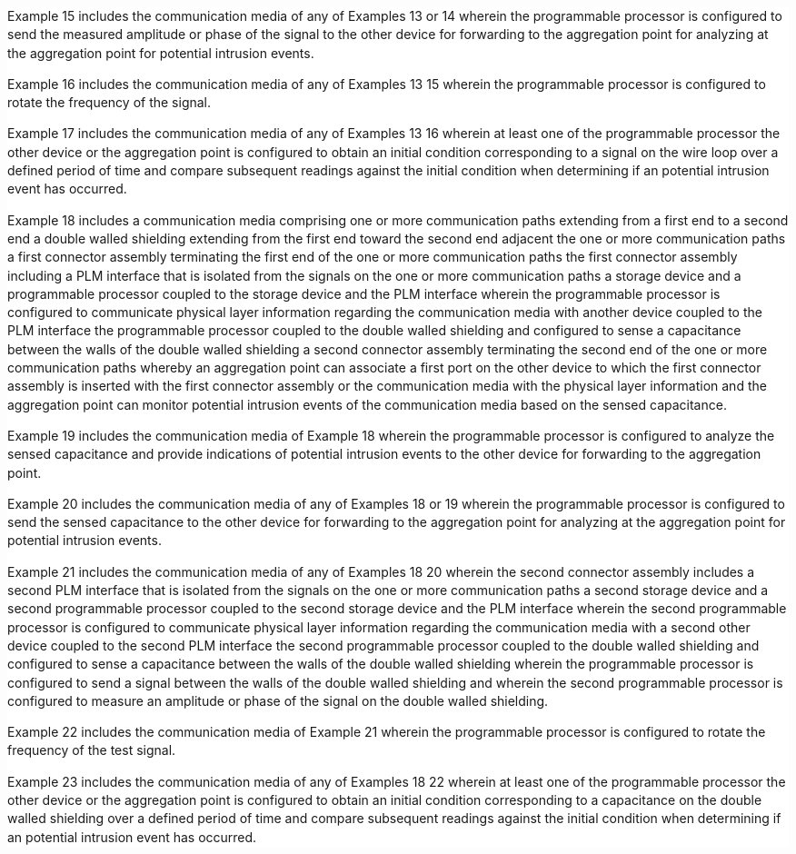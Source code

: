 Example 15 includes the communication media of any of Examples 13 or 14 wherein the programmable processor is configured to send the measured amplitude or phase of the signal to the other device for forwarding to the aggregation point for analyzing at the aggregation point for potential intrusion events.

Example 16 includes the communication media of any of Examples 13 15 wherein the programmable processor is configured to rotate the frequency of the signal.

Example 17 includes the communication media of any of Examples 13 16 wherein at least one of the programmable processor the other device or the aggregation point is configured to obtain an initial condition corresponding to a signal on the wire loop over a defined period of time and compare subsequent readings against the initial condition when determining if an potential intrusion event has occurred.

Example 18 includes a communication media comprising one or more communication paths extending from a first end to a second end a double walled shielding extending from the first end toward the second end adjacent the one or more communication paths a first connector assembly terminating the first end of the one or more communication paths the first connector assembly including a PLM interface that is isolated from the signals on the one or more communication paths a storage device and a programmable processor coupled to the storage device and the PLM interface wherein the programmable processor is configured to communicate physical layer information regarding the communication media with another device coupled to the PLM interface the programmable processor coupled to the double walled shielding and configured to sense a capacitance between the walls of the double walled shielding a second connector assembly terminating the second end of the one or more communication paths whereby an aggregation point can associate a first port on the other device to which the first connector assembly is inserted with the first connector assembly or the communication media with the physical layer information and the aggregation point can monitor potential intrusion events of the communication media based on the sensed capacitance.

Example 19 includes the communication media of Example 18 wherein the programmable processor is configured to analyze the sensed capacitance and provide indications of potential intrusion events to the other device for forwarding to the aggregation point.

Example 20 includes the communication media of any of Examples 18 or 19 wherein the programmable processor is configured to send the sensed capacitance to the other device for forwarding to the aggregation point for analyzing at the aggregation point for potential intrusion events.

Example 21 includes the communication media of any of Examples 18 20 wherein the second connector assembly includes a second PLM interface that is isolated from the signals on the one or more communication paths a second storage device and a second programmable processor coupled to the second storage device and the PLM interface wherein the second programmable processor is configured to communicate physical layer information regarding the communication media with a second other device coupled to the second PLM interface the second programmable processor coupled to the double walled shielding and configured to sense a capacitance between the walls of the double walled shielding wherein the programmable processor is configured to send a signal between the walls of the double walled shielding and wherein the second programmable processor is configured to measure an amplitude or phase of the signal on the double walled shielding.

Example 22 includes the communication media of Example 21 wherein the programmable processor is configured to rotate the frequency of the test signal.

Example 23 includes the communication media of any of Examples 18 22 wherein at least one of the programmable processor the other device or the aggregation point is configured to obtain an initial condition corresponding to a capacitance on the double walled shielding over a defined period of time and compare subsequent readings against the initial condition when determining if an potential intrusion event has occurred.


